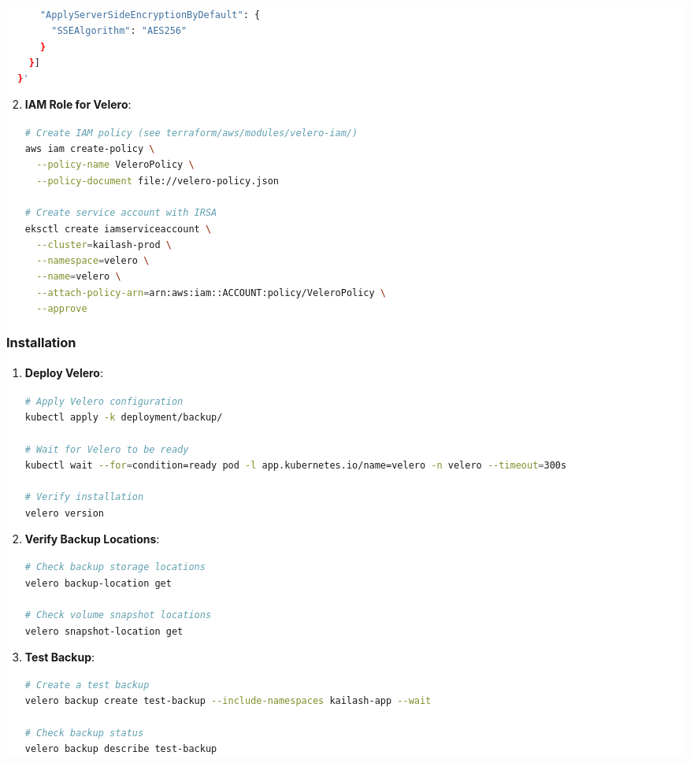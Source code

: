    ```bash
         "ApplyServerSideEncryptionByDefault": {
           "SSEAlgorithm": "AES256"
         }
       }]
     }'
   ```

2. **IAM Role for Velero**:
   ```bash
   # Create IAM policy (see terraform/aws/modules/velero-iam/)
   aws iam create-policy \
     --policy-name VeleroPolicy \
     --policy-document file://velero-policy.json
   
   # Create service account with IRSA
   eksctl create iamserviceaccount \
     --cluster=kailash-prod \
     --namespace=velero \
     --name=velero \
     --attach-policy-arn=arn:aws:iam::ACCOUNT:policy/VeleroPolicy \
     --approve
   ```

### Installation

1. **Deploy Velero**:
   ```bash
   # Apply Velero configuration
   kubectl apply -k deployment/backup/
   
   # Wait for Velero to be ready
   kubectl wait --for=condition=ready pod -l app.kubernetes.io/name=velero -n velero --timeout=300s
   
   # Verify installation
   velero version
   ```

2. **Verify Backup Locations**:
   ```bash
   # Check backup storage locations
   velero backup-location get
   
   # Check volume snapshot locations
   velero snapshot-location get
   ```

3. **Test Backup**:
   ```bash
   # Create a test backup
   velero backup create test-backup --include-namespaces kailash-app --wait
   
   # Check backup status
   velero backup describe test-backup
   ```
